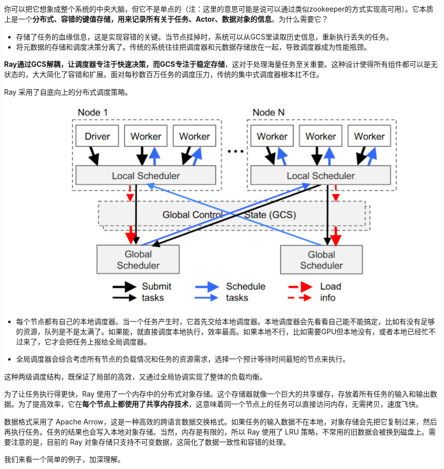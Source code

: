 你可以把它想象成整个系统的中央大脑，但它不是单点的（注：这里的意思可能是说可以通过类似zookeeper的方式实现高可用）。它本质上是一个**分布式、容错的键值存储，用来记录所有关于任务、Actor、数据对象的信息**。为什么需要它？

- 存储了任务的血缘信息，这是实现容错的关键。当节点挂掉时，系统可以从GCS里读取历史信息，重新执行丢失的任务。
- 将元数据的存储和调度决策分离了。传统的系统往往把调度器和元数据存储放在一起，导致调度器成为性能瓶颈。

**Ray通过GCS解耦，让调度器专注于快速决策，而GCS专注于稳定存储**，这对于处理海量任务至关重要。这种设计使得所有组件都可以是无状态的，大大简化了容错和扩展。面对每秒数百万任务的调度压力，传统的集中式调度器根本扛不住。

Ray 采用了自底向上的分布式调度策略。

![image-20250529135919151](assets/image-20250529135919151.png)

- 每个节点都有自己的本地调度器。当一个任务产生时，它首先交给本地调度器。本地调度器会先看看自己能不能搞定，比如有没有足够的资源，队列是不是太满了。如果能，就直接调度本地执行，效率最高。如果本地不行，比如需要GPU但本地没有，或者本地已经忙不过来了，它才会把任务上报给全局调度器。

- 全局调度器会综合考虑所有节点的负载情况和任务的资源需求，选择一个预计等待时间最短的节点来执行。

这种两级调度结构，既保证了局部的高效，又通过全局协调实现了整体的负载均衡。

为了让任务执行得更快，Ray 使用了一个内存中的分布式对象存储。这个存储器就像一个巨大的共享缓存，存放着所有任务的输入和输出数据。为了提高效率，它在**每个节点上都使用了共享内存技术**，这意味着同一个节点上的任务可以直接访问内存，无需拷贝，速度飞快。

数据格式采用了 Apache Arrow，这是一种高效的跨语言数据交换格式。如果任务的输入数据不在本地，对象存储会先把它复制过来，然后再执行任务。任务的结果也会写入本地对象存储。当然，内存是有限的，所以 Ray 使用了 LRU 策略，不常用的旧数据会被换到磁盘上。需要注意的是，目前的 Ray 对象存储只支持不可变数据，这简化了数据一致性和容错的处理。

我们来看一个简单的例子，加深理解。
